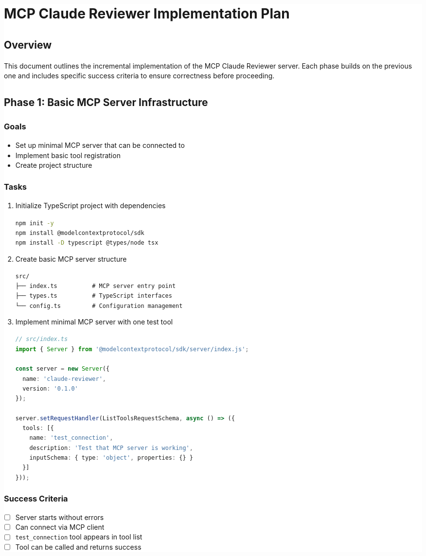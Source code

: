 # MCP Claude Reviewer Implementation Plan

## Overview

This document outlines the incremental implementation of the MCP Claude Reviewer server. Each phase builds on the previous one and includes specific success criteria to ensure correctness before proceeding.

## Phase 1: Basic MCP Server Infrastructure

### Goals
- Set up minimal MCP server that can be connected to
- Implement basic tool registration
- Create project structure

### Tasks
1. Initialize TypeScript project with dependencies
   ```bash
   npm init -y
   npm install @modelcontextprotocol/sdk
   npm install -D typescript @types/node tsx
   ```

2. Create basic MCP server structure
   ```
   src/
   ├── index.ts          # MCP server entry point
   ├── types.ts          # TypeScript interfaces
   └── config.ts         # Configuration management
   ```

3. Implement minimal MCP server with one test tool
   ```typescript
   // src/index.ts
   import { Server } from '@modelcontextprotocol/sdk/server/index.js';
   
   const server = new Server({
     name: 'claude-reviewer',
     version: '0.1.0'
   });
   
   server.setRequestHandler(ListToolsRequestSchema, async () => ({
     tools: [{
       name: 'test_connection',
       description: 'Test that MCP server is working',
       inputSchema: { type: 'object', properties: {} }
     }]
   }));
   ```

### Success Criteria
- [ ] Server starts without errors
- [ ] Can connect via MCP client
- [ ] `test_connection` tool appears in tool list
- [ ] Tool can be called and returns success
